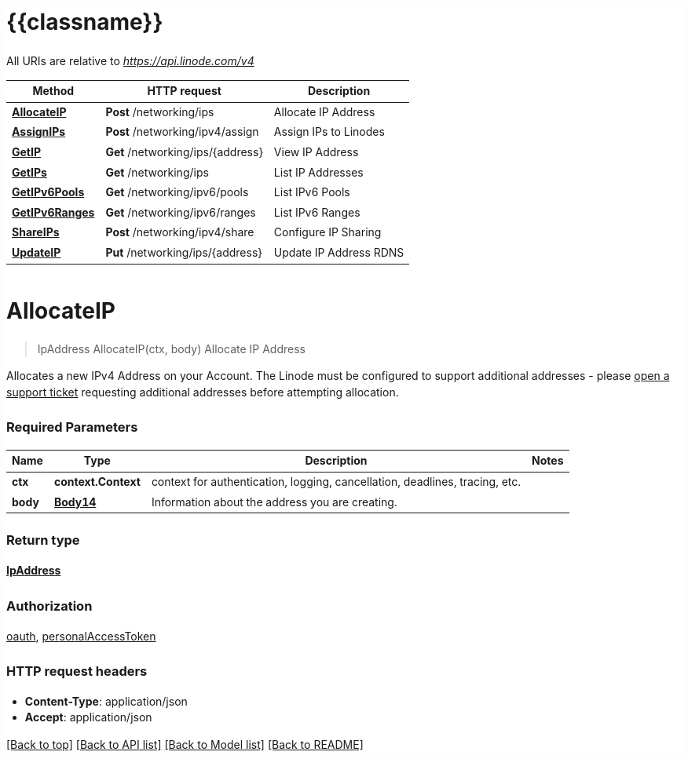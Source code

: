 # {{classname}}

All URIs are relative to *https://api.linode.com/v4*

Method | HTTP request | Description
------------- | ------------- | -------------
[**AllocateIP**](NetworkingApi.md#AllocateIP) | **Post** /networking/ips | Allocate IP Address
[**AssignIPs**](NetworkingApi.md#AssignIPs) | **Post** /networking/ipv4/assign | Assign IPs to Linodes
[**GetIP**](NetworkingApi.md#GetIP) | **Get** /networking/ips/{address} | View IP Address
[**GetIPs**](NetworkingApi.md#GetIPs) | **Get** /networking/ips | List IP Addresses
[**GetIPv6Pools**](NetworkingApi.md#GetIPv6Pools) | **Get** /networking/ipv6/pools | List IPv6 Pools
[**GetIPv6Ranges**](NetworkingApi.md#GetIPv6Ranges) | **Get** /networking/ipv6/ranges | List IPv6 Ranges
[**ShareIPs**](NetworkingApi.md#ShareIPs) | **Post** /networking/ipv4/share | Configure IP Sharing
[**UpdateIP**](NetworkingApi.md#UpdateIP) | **Put** /networking/ips/{address} | Update IP Address RDNS

# **AllocateIP**
> IpAddress AllocateIP(ctx, body)
Allocate IP Address

Allocates a new IPv4 Address on your Account. The Linode must be configured to support additional addresses - please [open a support ticket](/#operation/createTicket) requesting additional addresses before attempting allocation. 

### Required Parameters

Name | Type | Description  | Notes
------------- | ------------- | ------------- | -------------
 **ctx** | **context.Context** | context for authentication, logging, cancellation, deadlines, tracing, etc.
  **body** | [**Body14**](Body14.md)| Information about the address you are creating. | 

### Return type

[**IpAddress**](IPAddress.md)

### Authorization

[oauth](../README.md#oauth), [personalAccessToken](../README.md#personalAccessToken)

### HTTP request headers

 - **Content-Type**: application/json
 - **Accept**: application/json

[[Back to top]](#) [[Back to API list]](../README.md#documentation-for-api-endpoints) [[Back to Model list]](../README.md#documentation-for-models) [[Back to README]](../README.md)
